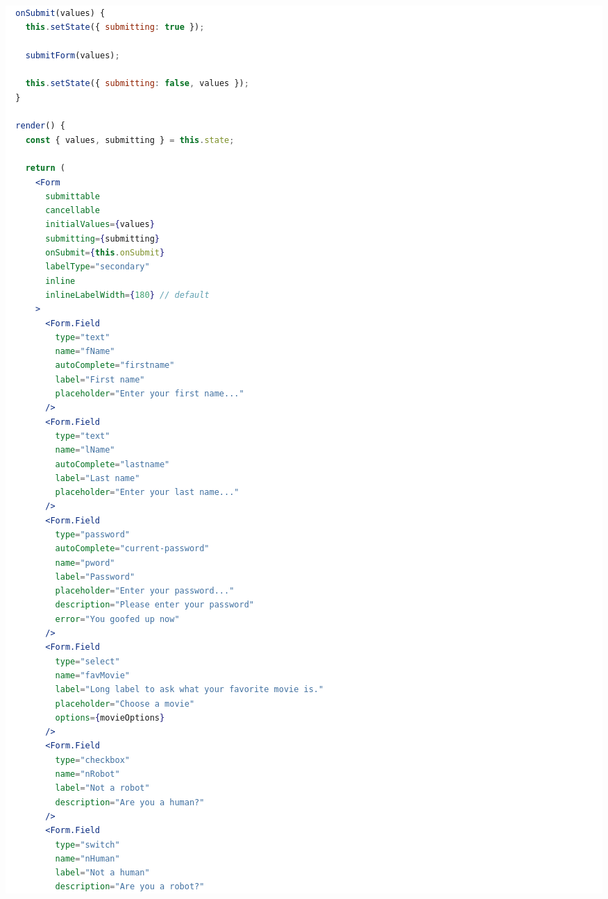 ```jsx
  onSubmit(values) {
    this.setState({ submitting: true });

    submitForm(values);

    this.setState({ submitting: false, values });
  }

  render() {
    const { values, submitting } = this.state;

    return (
      <Form
        submittable
        cancellable
        initialValues={values}
        submitting={submitting}
        onSubmit={this.onSubmit}
        labelType="secondary"
        inline
        inlineLabelWidth={180} // default
      >
        <Form.Field
          type="text"
          name="fName"
          autoComplete="firstname"
          label="First name"
          placeholder="Enter your first name..."
        />
        <Form.Field
          type="text"
          name="lName"
          autoComplete="lastname"
          label="Last name"
          placeholder="Enter your last name..."
        />
        <Form.Field
          type="password"
          autoComplete="current-password"
          name="pword"
          label="Password"
          placeholder="Enter your password..."
          description="Please enter your password"
          error="You goofed up now"
        />
        <Form.Field
          type="select"
          name="favMovie"
          label="Long label to ask what your favorite movie is."
          placeholder="Choose a movie"
          options={movieOptions}
        />
        <Form.Field
          type="checkbox"
          name="nRobot"
          label="Not a robot"
          description="Are you a human?"
        />
        <Form.Field
          type="switch"
          name="nHuman"
          label="Not a human"
          description="Are you a robot?"
```
